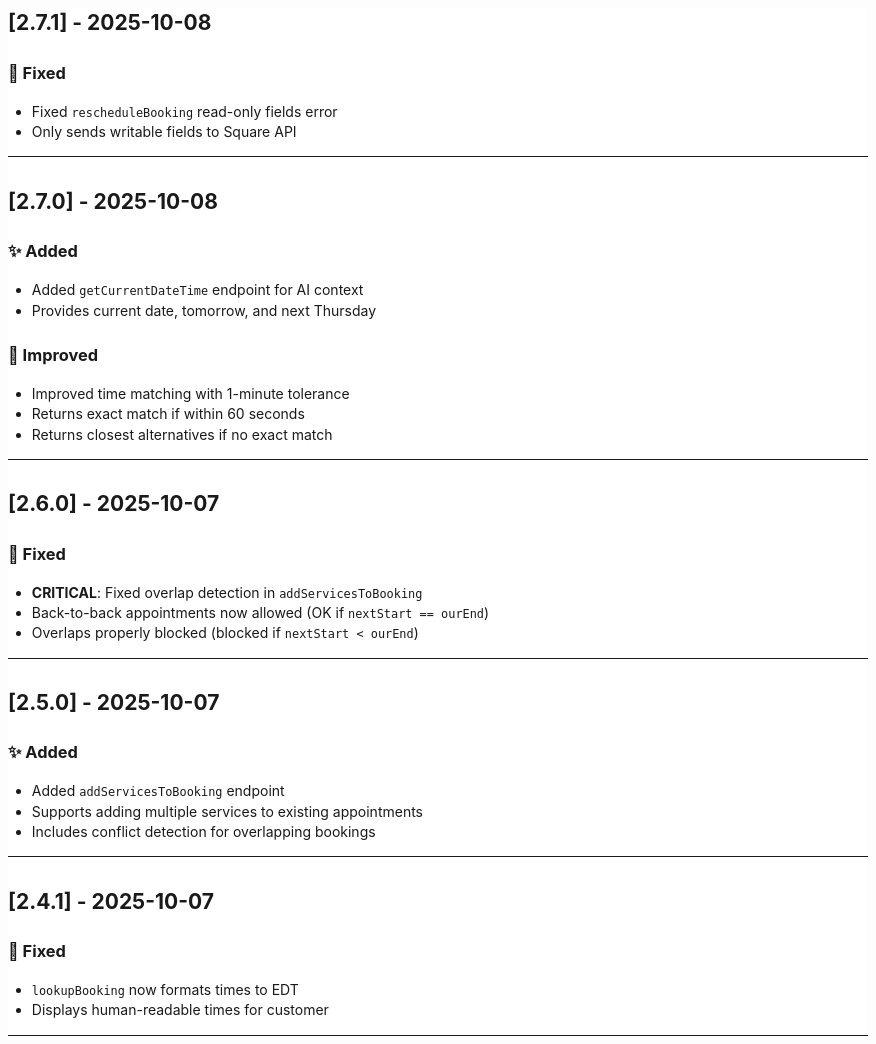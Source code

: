
## [2.7.1] - 2025-10-08

### 🔧 Fixed
- Fixed `rescheduleBooking` read-only fields error
- Only sends writable fields to Square API

---

## [2.7.0] - 2025-10-08

### ✨ Added
- Added `getCurrentDateTime` endpoint for AI context
- Provides current date, tomorrow, and next Thursday

### 🔧 Improved
- Improved time matching with 1-minute tolerance
- Returns exact match if within 60 seconds
- Returns closest alternatives if no exact match

---

## [2.6.0] - 2025-10-07

### 🔧 Fixed
- **CRITICAL**: Fixed overlap detection in `addServicesToBooking`
- Back-to-back appointments now allowed (OK if `nextStart == ourEnd`)
- Overlaps properly blocked (blocked if `nextStart < ourEnd`)

---

## [2.5.0] - 2025-10-07

### ✨ Added
- Added `addServicesToBooking` endpoint
- Supports adding multiple services to existing appointments
- Includes conflict detection for overlapping bookings

---

## [2.4.1] - 2025-10-07

### 🔧 Fixed
- `lookupBooking` now formats times to EDT
- Displays human-readable times for customer

---

